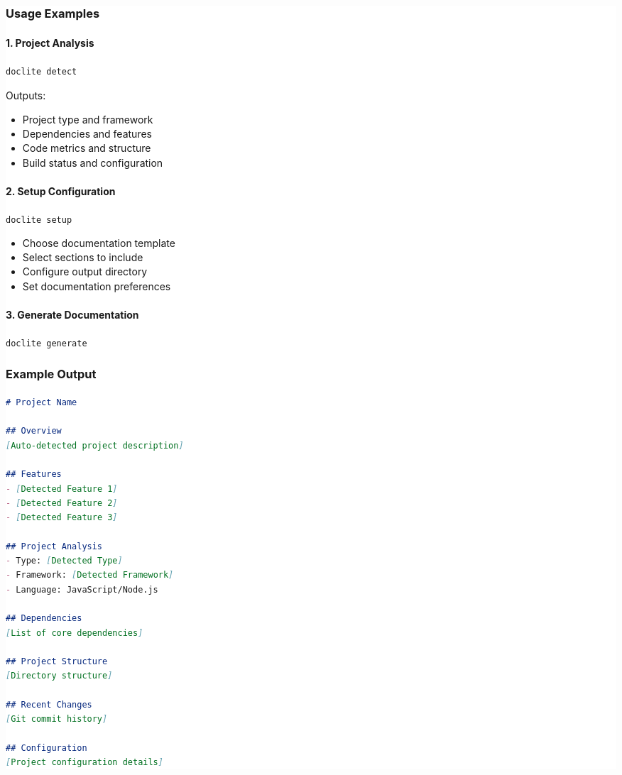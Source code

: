 ### Usage Examples

#### 1. Project Analysis
```bash
doclite detect
```
Outputs:
- Project type and framework
- Dependencies and features
- Code metrics and structure
- Build status and configuration

#### 2. Setup Configuration
```bash
doclite setup
```
- Choose documentation template
- Select sections to include
- Configure output directory
- Set documentation preferences

#### 3. Generate Documentation
```bash
doclite generate
```

### Example Output

```markdown
# Project Name

## Overview
[Auto-detected project description]

## Features
- [Detected Feature 1]
- [Detected Feature 2]
- [Detected Feature 3]

## Project Analysis
- Type: [Detected Type]
- Framework: [Detected Framework]
- Language: JavaScript/Node.js

## Dependencies
[List of core dependencies]

## Project Structure
[Directory structure]

## Recent Changes
[Git commit history]

## Configuration
[Project configuration details]
```
